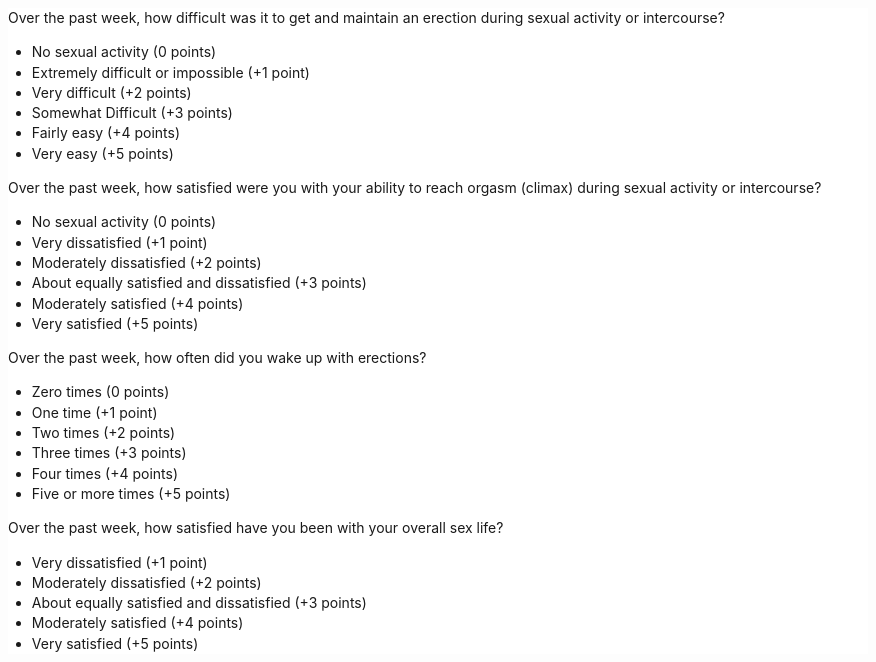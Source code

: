 Over the past week, how difficult was it to get and maintain an erection during sexual activity or intercourse? 
- No sexual activity (0 points)
- Extremely difficult or impossible (+1 point) 
- Very difficult (+2 points) 
- Somewhat Difficult (+3 points) 
- Fairly easy (+4 points)
- Very easy (+5 points) 

Over the past week, how satisfied were you with your ability to reach orgasm (climax) during sexual activity or intercourse? 
- No sexual activity (0 points) 
- Very dissatisfied (+1 point) 
- Moderately dissatisfied (+2 points) 
- About equally satisfied and dissatisfied (+3 points) 
- Moderately satisfied (+4 points) 
- Very satisfied (+5 points)

Over the past week, how often did you wake up with erections? 
- Zero times (0 points) 
- One time (+1 point) 
- Two times (+2 points)
- Three times (+3 points) 
- Four times (+4 points) 
- Five or more times (+5 points) 

Over the past week, how satisfied have you been with your overall sex life? 
- Very dissatisfied (+1 point) 
- Moderately dissatisfied (+2 points) 
- About equally satisfied and dissatisfied (+3 points) 
- Moderately satisfied (+4 points) 
- Very satisfied (+5 points)

